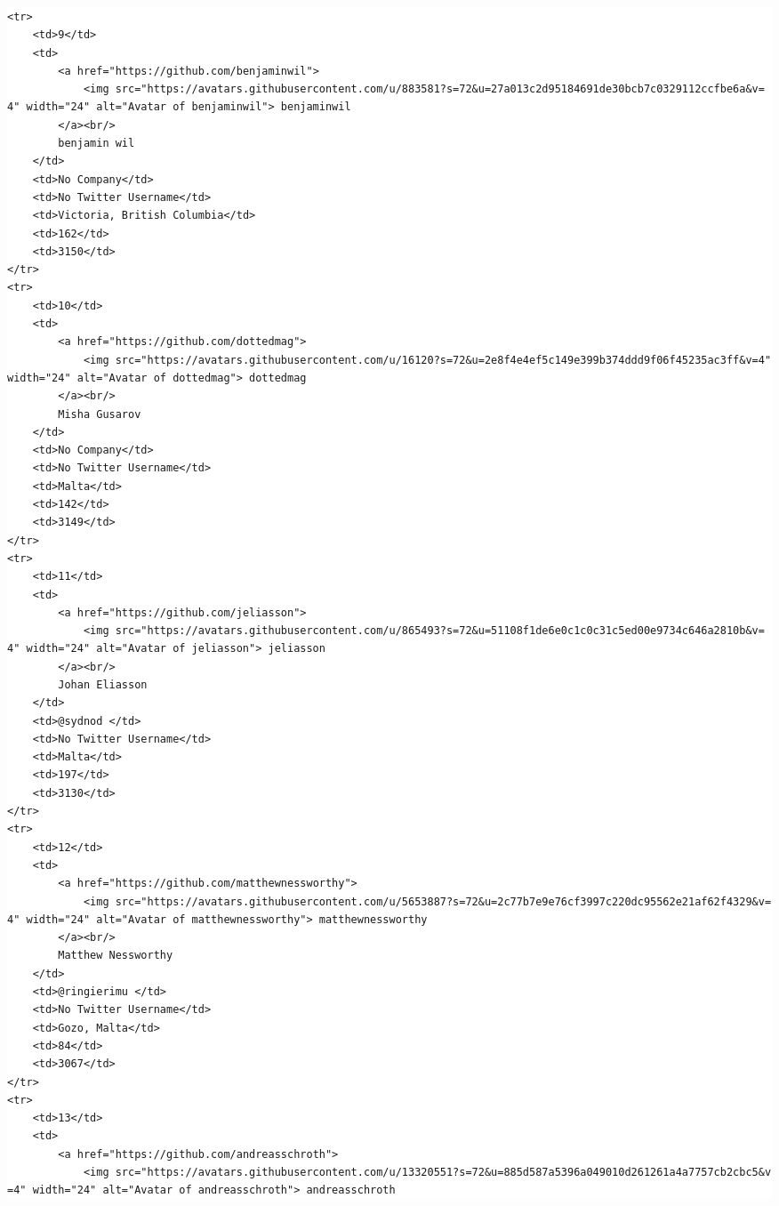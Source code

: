 	<tr>
		<td>9</td>
		<td>
			<a href="https://github.com/benjaminwil">
				<img src="https://avatars.githubusercontent.com/u/883581?s=72&u=27a013c2d95184691de30bcb7c0329112ccfbe6a&v=4" width="24" alt="Avatar of benjaminwil"> benjaminwil
			</a><br/>
			benjamin wil
		</td>
		<td>No Company</td>
		<td>No Twitter Username</td>
		<td>Victoria, British Columbia</td>
		<td>162</td>
		<td>3150</td>
	</tr>
	<tr>
		<td>10</td>
		<td>
			<a href="https://github.com/dottedmag">
				<img src="https://avatars.githubusercontent.com/u/16120?s=72&u=2e8f4e4ef5c149e399b374ddd9f06f45235ac3ff&v=4" width="24" alt="Avatar of dottedmag"> dottedmag
			</a><br/>
			Misha Gusarov
		</td>
		<td>No Company</td>
		<td>No Twitter Username</td>
		<td>Malta</td>
		<td>142</td>
		<td>3149</td>
	</tr>
	<tr>
		<td>11</td>
		<td>
			<a href="https://github.com/jeliasson">
				<img src="https://avatars.githubusercontent.com/u/865493?s=72&u=51108f1de6e0c1c0c31c5ed00e9734c646a2810b&v=4" width="24" alt="Avatar of jeliasson"> jeliasson
			</a><br/>
			Johan Eliasson
		</td>
		<td>@sydnod </td>
		<td>No Twitter Username</td>
		<td>Malta</td>
		<td>197</td>
		<td>3130</td>
	</tr>
	<tr>
		<td>12</td>
		<td>
			<a href="https://github.com/matthewnessworthy">
				<img src="https://avatars.githubusercontent.com/u/5653887?s=72&u=2c77b7e9e76cf3997c220dc95562e21af62f4329&v=4" width="24" alt="Avatar of matthewnessworthy"> matthewnessworthy
			</a><br/>
			Matthew Nessworthy
		</td>
		<td>@ringierimu </td>
		<td>No Twitter Username</td>
		<td>Gozo, Malta</td>
		<td>84</td>
		<td>3067</td>
	</tr>
	<tr>
		<td>13</td>
		<td>
			<a href="https://github.com/andreasschroth">
				<img src="https://avatars.githubusercontent.com/u/13320551?s=72&u=885d587a5396a049010d261261a4a7757cb2cbc5&v=4" width="24" alt="Avatar of andreasschroth"> andreasschroth